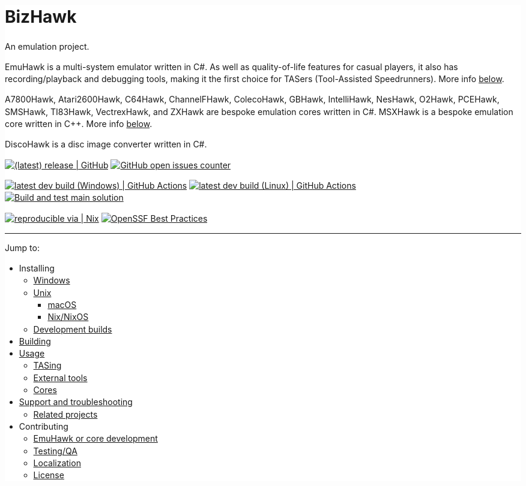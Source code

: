 # BizHawk

An emulation project.

EmuHawk is a multi-system emulator written in C#. As well as quality-of-life features for casual players, it also has recording/playback and debugging tools, making it the first choice for TASers (Tool-Assisted Speedrunners). More info [below](#features-and-systems).

A7800Hawk, Atari2600Hawk, C64Hawk, ChannelFHawk, ColecoHawk, GBHawk, IntelliHawk, NesHawk, O2Hawk, PCEHawk, SMSHawk, TI83Hawk, VectrexHawk, and ZXHawk are bespoke emulation cores written in C#.
MSXHawk is a bespoke emulation core written in C++.
More info [below](#cores).

DiscoHawk is a disc image converter written in C#.

[![(latest) release | GitHub](https://img.shields.io/github/release/TASEmulators/BizHawk.svg?logo=github&logoColor=333333&sort=semver&style=popout)](https://github.com/TASEmulators/BizHawk/releases/latest)
[![GitHub open issues counter](https://img.shields.io/github/issues-raw/TASEmulators/BizHawk.svg?logo=github&logoColor=333333&style=popout)](https://github.com/TASEmulators/BizHawk/issues)

[![latest dev build (Windows) | GitHub Actions](https://img.shields.io/badge/latest_dev_build_(Windows)-GitHub_Actions-8250DF?logo=github&logoColor=333333&style=popout)](https://nightly.link/TASEmulators/BizHawk/workflows/ci/master/BizHawk-dev-windows.zip)
[![latest dev build (Linux) | GitHub Actions](https://img.shields.io/badge/latest_dev_build_(Linux)-GitHub_Actions-8250DF?logo=github&logoColor=333333&style=popout)](https://nightly.link/TASEmulators/BizHawk/workflows/ci/master/BizHawk-dev-linux.zip)  
[![Build and test main solution](https://github.com/TASEmulators/BizHawk/actions/workflows/ci.yml/badge.svg?branch=master)](https://github.com/TASEmulators/BizHawk/actions/workflows/ci.yml)

[![reproducible via | Nix](https://img.shields.io/badge/reproducible_via-Nix-5277C3?logo=nixos&logoColor=7EBAE4&style=popout)](#nixnixos)
[![OpenSSF Best Practices](https://www.bestpractices.dev/projects/5365/badge)](https://www.bestpractices.dev/projects/5365)

---

Jump to:
* Installing
	* [Windows](#windows)
	* [Unix](#unix)
		* [macOS](#macos-legacy-bizhawk)
		* [Nix/NixOS](#nixnixos)
	* [Development builds](#development-builds)
* [Building](#building)
* [Usage](#usage)
	* [TASing](#tasing)
	* [External tools](#external-tools)
	* [Cores](#cores)
* [Support and troubleshooting](#support-and-troubleshooting)
	* [Related projects](#related-projects)
* Contributing
	* [EmuHawk or core development](#emuhawk-or-core-development)
	* [Testing/QA](#testingqa)
	* [Localization](#localization)
	* [License](#license)
